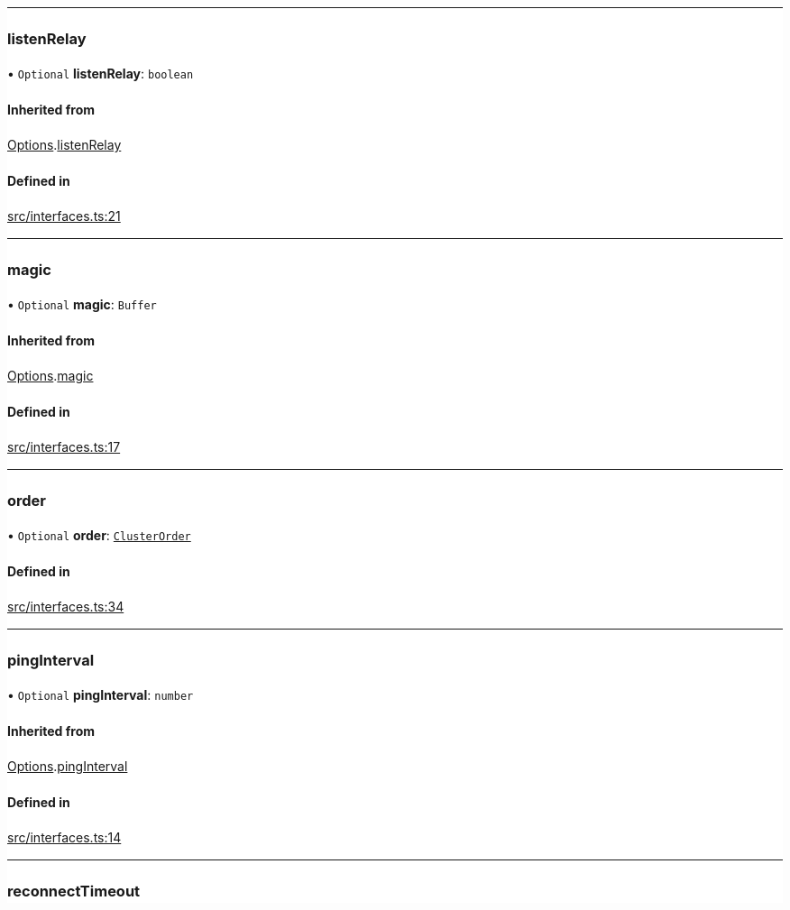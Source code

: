 ___

### listenRelay

• `Optional` **listenRelay**: `boolean`

#### Inherited from

[Options](Options.md).[listenRelay](Options.md#listenrelay)

#### Defined in

[src/interfaces.ts:21](https://github.com/mainnet-pat/p2p-cash/blob/master/src/interfaces.ts#L21)

___

### magic

• `Optional` **magic**: `Buffer`

#### Inherited from

[Options](Options.md).[magic](Options.md#magic)

#### Defined in

[src/interfaces.ts:17](https://github.com/mainnet-pat/p2p-cash/blob/master/src/interfaces.ts#L17)

___

### order

• `Optional` **order**: [`ClusterOrder`](../enums/ClusterOrder.md)

#### Defined in

[src/interfaces.ts:34](https://github.com/mainnet-pat/p2p-cash/blob/master/src/interfaces.ts#L34)

___

### pingInterval

• `Optional` **pingInterval**: `number`

#### Inherited from

[Options](Options.md).[pingInterval](Options.md#pinginterval)

#### Defined in

[src/interfaces.ts:14](https://github.com/mainnet-pat/p2p-cash/blob/master/src/interfaces.ts#L14)

___

### reconnectTimeout
